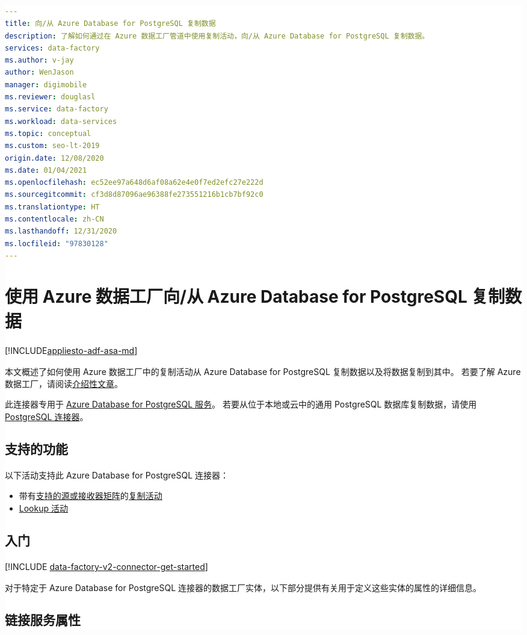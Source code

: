 ```yaml
---
title: 向/从 Azure Database for PostgreSQL 复制数据
description: 了解如何通过在 Azure 数据工厂管道中使用复制活动，向/从 Azure Database for PostgreSQL 复制数据。
services: data-factory
ms.author: v-jay
author: WenJason
manager: digimobile
ms.reviewer: douglasl
ms.service: data-factory
ms.workload: data-services
ms.topic: conceptual
ms.custom: seo-lt-2019
origin.date: 12/08/2020
ms.date: 01/04/2021
ms.openlocfilehash: ec52ee97a648d6af08a62e4e0f7ed2efc27e222d
ms.sourcegitcommit: cf3d8d87096ae96388fe273551216b1cb7bf92c0
ms.translationtype: HT
ms.contentlocale: zh-CN
ms.lasthandoff: 12/31/2020
ms.locfileid: "97830128"
---
```

# <a name="copy-data-to-and-from-azure-database-for-postgresql-by-using-azure-data-factory"></a>使用 Azure 数据工厂向/从 Azure Database for PostgreSQL 复制数据

[!INCLUDE[appliesto-adf-asa-md](includes/appliesto-adf-asa-md.md)]

本文概述了如何使用 Azure 数据工厂中的复制活动从 Azure Database for PostgreSQL 复制数据以及将数据复制到其中。 若要了解 Azure 数据工厂，请阅读[介绍性文章](introduction.md)。

此连接器专用于 [Azure Database for PostgreSQL 服务](../postgresql/overview.md)。 若要从位于本地或云中的通用 PostgreSQL 数据库复制数据，请使用 [PostgreSQL 连接器](connector-postgresql.md)。

## <a name="supported-capabilities"></a>支持的功能

以下活动支持此 Azure Database for PostgreSQL 连接器：

- 带有[支持的源或接收器矩阵](copy-activity-overview.md)的[复制活动](copy-activity-overview.md)
- [Lookup 活动](control-flow-lookup-activity.md)

## <a name="getting-started"></a>入门

[!INCLUDE [data-factory-v2-connector-get-started](../../includes/data-factory-v2-connector-get-started.md)]

对于特定于 Azure Database for PostgreSQL 连接器的数据工厂实体，以下部分提供有关用于定义这些实体的属性的详细信息。

## <a name="linked-service-properties"></a>链接服务属性
